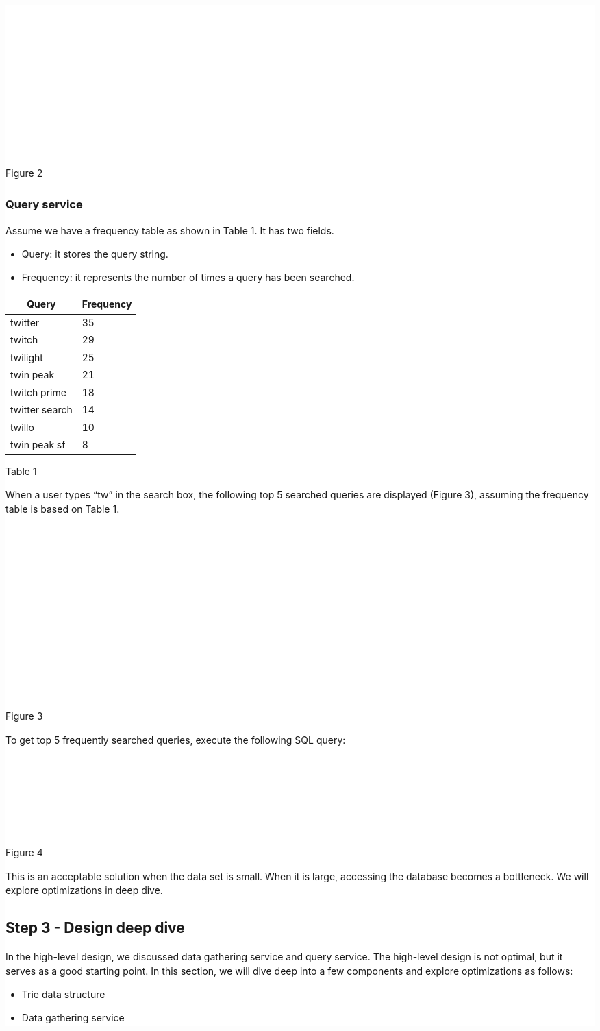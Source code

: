 ![](data:image/svg+xml,%3csvg%20xmlns=%27http://www.w3.org/2000/svg%27%20version=%271.1%27%20width=%27700%27%20height=%27216%27/%3e)![Figure 2](data:image/gif;base64,R0lGODlhAQABAIAAAAAAAP///yH5BAEAAAAALAAAAAABAAEAAAIBRAA7)

Figure 2

### Query service

Assume we have a frequency table as shown in Table 1. It has two fields.

*   Query: it stores the query string.
    
*   Frequency: it represents the number of times a query has been searched.
    

| **Query** | **Frequency** |
| --- | --- |
| twitter | 35  |
| twitch | 29  |
| twilight | 25  |
| twin peak | 21  |
| twitch prime | 18  |
| twitter search | 14  |
| twillo | 10  |
| twin peak sf | 8   |

Table 1

When a user types “tw” in the search box, the following top 5 searched queries are displayed (Figure 3), assuming the frequency table is based on Table 1.

![](data:image/svg+xml,%3csvg%20xmlns=%27http://www.w3.org/2000/svg%27%20version=%271.1%27%20width=%27300%27%20height=%27249%27/%3e)![Figure 3](data:image/gif;base64,R0lGODlhAQABAIAAAAAAAP///yH5BAEAAAAALAAAAAABAAEAAAIBRAA7)

Figure 3

To get top 5 frequently searched queries, execute the following SQL query:

![](data:image/svg+xml,%3csvg%20xmlns=%27http://www.w3.org/2000/svg%27%20version=%271.1%27%20width=%27300%27%20height=%27111%27/%3e)![Figure 4](data:image/gif;base64,R0lGODlhAQABAIAAAAAAAP///yH5BAEAAAAALAAAAAABAAEAAAIBRAA7)

Figure 4

This is an acceptable solution when the data set is small. When it is large, accessing the database becomes a bottleneck. We will explore optimizations in deep dive.

## Step 3 - Design deep dive

In the high-level design, we discussed data gathering service and query service. The high-level design is not optimal, but it serves as a good starting point. In this section, we will dive deep into a few components and explore optimizations as follows:

*   Trie data structure
    
*   Data gathering service
    